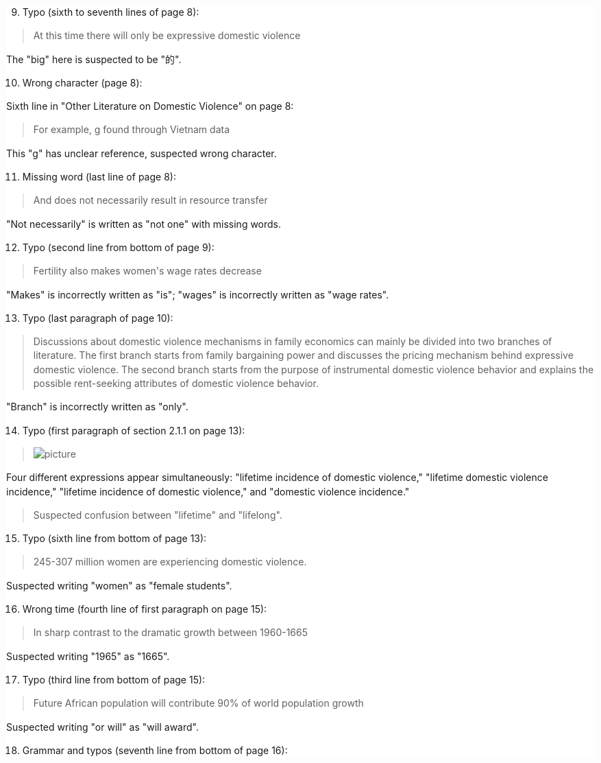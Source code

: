 9. Typo (sixth to seventh lines of page 8): 

>At this time there will only be expressive domestic violence  

The "big" here is suspected to be "的".   

10. Wrong character (page 8):  

Sixth line in "Other Literature on Domestic Violence" on page 8:
>For example, g found through Vietnam data  

This "g" has unclear reference, suspected wrong character.  

11. Missing word (last line of page 8):  

>And does not necessarily result in resource transfer

"Not necessarily" is written as "not one" with missing words.  

12. Typo (second line from bottom of page 9):  

>Fertility also makes women's wage rates decrease
   
"Makes" is incorrectly written as "is"; "wages" is incorrectly written as "wage rates".

13. Typo (last paragraph of page 10):  

>Discussions about domestic violence mechanisms in family economics can mainly be divided into two branches of literature. The first branch starts from family bargaining power and discusses the pricing mechanism behind expressive domestic violence. The second branch starts from the purpose of instrumental domestic violence behavior and explains the possible rent-seeking attributes of domestic violence behavior.

"Branch" is incorrectly written as "only".  

14. Typo (first paragraph of section 2.1.1 on page 13):  
  
>![picture](./pic/picture.jpeg)

Four different expressions appear simultaneously: "lifetime incidence of domestic violence," "lifetime domestic violence incidence," "lifetime incidence of domestic violence," and "domestic violence incidence."

>Suspected confusion between "lifetime" and "lifelong". 

15. Typo (sixth line from bottom of page 13):  

>245-307 million women are experiencing domestic violence.   

Suspected writing "women" as "female students".

16. Wrong time (fourth line of first paragraph on page 15):  

>In sharp contrast to the dramatic growth between 1960-1665  

Suspected writing "1965" as "1665". 

17. Typo (third line from bottom of page 15):  

>Future African population will contribute 90% of world population growth

Suspected writing "or will" as "will award".  

18. Grammar and typos (seventh line from bottom of page 16):  
